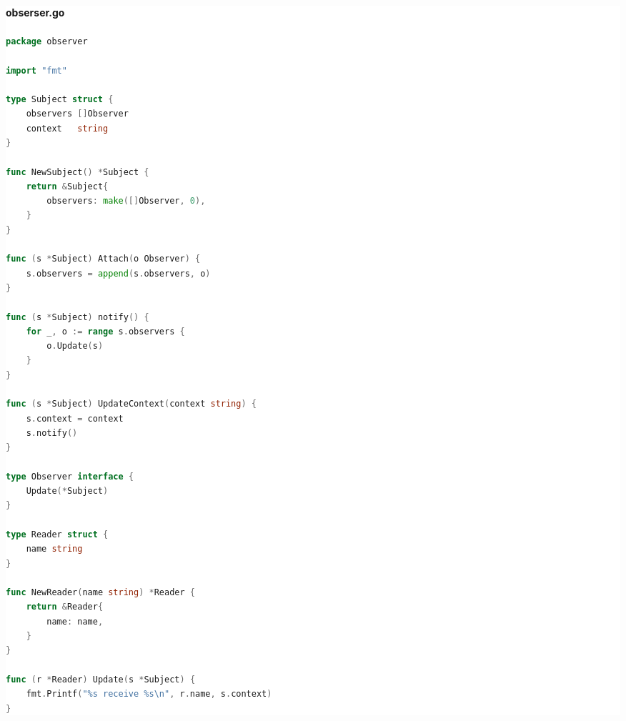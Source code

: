 
#### obserser.go

```go
package observer

import "fmt"

type Subject struct {
    observers []Observer
    context   string
}

func NewSubject() *Subject {
    return &Subject{
        observers: make([]Observer, 0),
    }
}

func (s *Subject) Attach(o Observer) {
    s.observers = append(s.observers, o)
}

func (s *Subject) notify() {
    for _, o := range s.observers {
        o.Update(s)
    }
}

func (s *Subject) UpdateContext(context string) {
    s.context = context
    s.notify()
}

type Observer interface {
    Update(*Subject)
}

type Reader struct {
    name string
}

func NewReader(name string) *Reader {
    return &Reader{
        name: name,
    }
}

func (r *Reader) Update(s *Subject) {
    fmt.Printf("%s receive %s\n", r.name, s.context)
}
```
